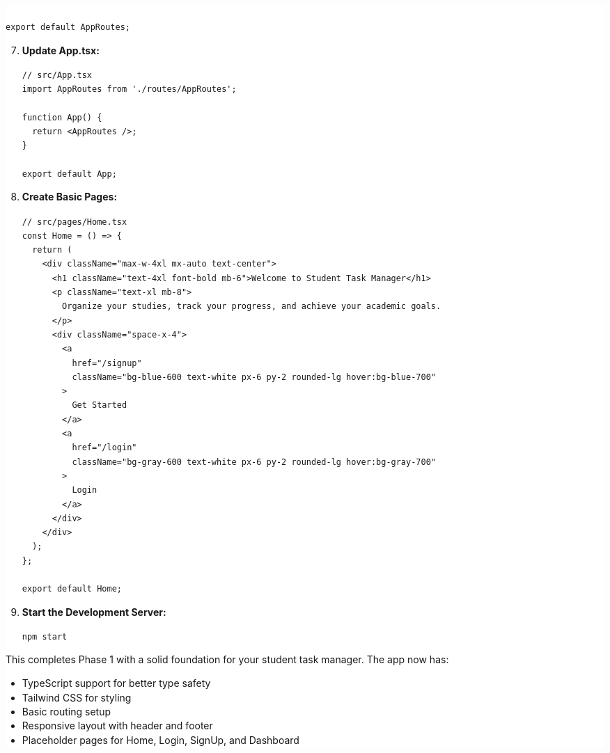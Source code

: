    ```tsx

   export default AppRoutes;
   ```

7. **Update App.tsx:**
   ```tsx
   // src/App.tsx
   import AppRoutes from './routes/AppRoutes';

   function App() {
     return <AppRoutes />;
   }

   export default App;
   ```

8. **Create Basic Pages:**
   ```tsx
   // src/pages/Home.tsx
   const Home = () => {
     return (
       <div className="max-w-4xl mx-auto text-center">
         <h1 className="text-4xl font-bold mb-6">Welcome to Student Task Manager</h1>
         <p className="text-xl mb-8">
           Organize your studies, track your progress, and achieve your academic goals.
         </p>
         <div className="space-x-4">
           <a
             href="/signup"
             className="bg-blue-600 text-white px-6 py-2 rounded-lg hover:bg-blue-700"
           >
             Get Started
           </a>
           <a
             href="/login"
             className="bg-gray-600 text-white px-6 py-2 rounded-lg hover:bg-gray-700"
           >
             Login
           </a>
         </div>
       </div>
     );
   };

   export default Home;
   ```

9. **Start the Development Server:**
   ```bash
   npm start
   ```

This completes Phase 1 with a solid foundation for your student task manager. The app now has:
- TypeScript support for better type safety
- Tailwind CSS for styling
- Basic routing setup
- Responsive layout with header and footer
- Placeholder pages for Home, Login, SignUp, and Dashboard
